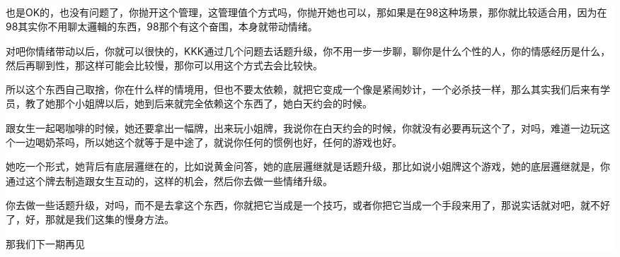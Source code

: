 也是OK的，也没有问题了，你抛开这个管理，这管理值个方式吗，你抛开她也可以，那如果是在98这种场景，那你就比较适合用，因为在98其实你不用聊太邏輯的东西，98那个有这个奋围，本身就带动情绪。

对吧你情绪带动以后，你就可以很快的，KKK通过几个问题去话题升级，你不用一步一步聊，聊你是什么个性的人，你的情感经历是什么，然后再聊到性，那这样可能会比较慢，那你可以用这个方式去会比较快。

所以这个东西自己取捨，你在什么样的情境用，但也不要太依赖，就把它变成一个像是紧闹妙计，一个必杀技一样，那么其实我们后来有学员，教了她那个小姐牌以后，她到后来就完全依赖这个东西了，她白天约会的时候。

跟女生一起喝咖啡的时候，她还要拿出一幅牌，出来玩小姐牌，我说你在白天约会的时候，你就没有必要再玩这个了，对吗，难道一边玩这个一边喝奶茶吗，所以她这个就等于是中途了，就说你任何的惯例也好，任何的游戏也好。

她吃一个形式，她背后有底层邏继在的，比如说黄金问答，她的底层邏继就是话题升级，那比如说小姐牌这个游戏，她的底层邏继就是，你通过这个牌去制造跟女生互动的，这样的机会，然后你去做一些情绪升级。

你去做一些话题升级，对吗，而不是去拿这个东西，你就把它当成是一个技巧，或者你把它当成一个手段来用了，那说实话就对吧，就不好了，好，那就是我们这集的慢身方法。

那我们下一期再见